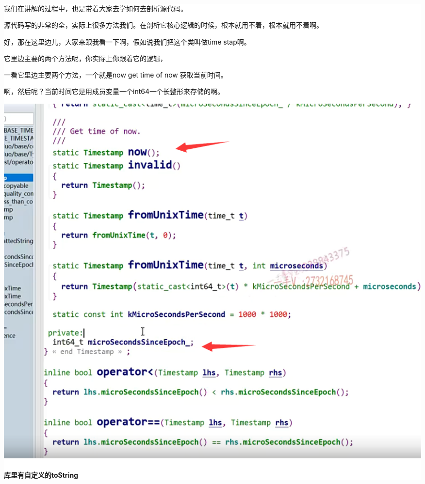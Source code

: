 


我们在讲解的过程中，也是带着大家去学如何去剖析源代码。

源代码写的非常的全，实际上很多方法我们。在剖析它核心逻辑的时候，根本就用不着，根本就用不着啊。

好，那在这里边儿，大家来跟我看一下啊，假如说我们把这个类叫做time stap啊。

它里边主要的两个方法呢，你实际上你跟着它的逻辑，

一看它里边主要两个方法，一个就是now get time of now 获取当前时间。

啊，然后呢？当前时间它是用成员变量一个int64一个长整形来存储的啊。

![image-20230720165724066](image/image-20230720165724066.png)



#### 库里有自定义的toString
